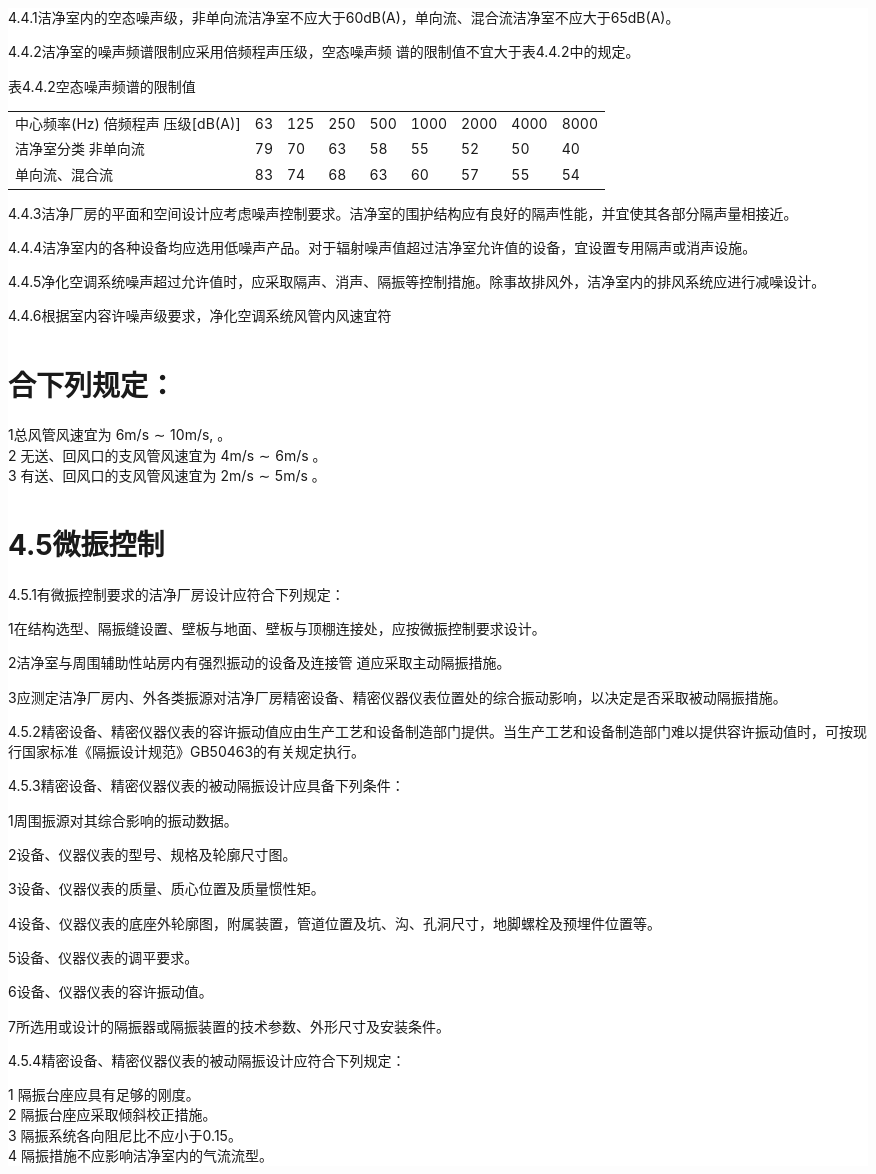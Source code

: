 4.4.1洁净室内的空态噪声级，非单向流洁净室不应大于60dB(A)，单向流、混合流洁净室不应大于65dB(A)。  

4.4.2洁净室的噪声频谱限制应采用倍频程声压级，空态噪声频 谱的限制值不宜大于表4.4.2中的规定。  

表4.4.2空态噪声频谱的限制值  


<html><body><table><tr><td>中心频率(Hz) 倍频程声 压级[dB(A)]</td><td>63</td><td>125</td><td>250</td><td>500</td><td>1000</td><td>2000</td><td>4000</td><td>8000</td></tr><tr><td>洁净室分类 非单向流</td><td>79</td><td>70</td><td>63</td><td>58</td><td>55</td><td>52</td><td>50</td><td>40</td></tr><tr><td>单向流、混合流</td><td>83</td><td>74</td><td>68</td><td>63</td><td>60</td><td>57</td><td>55</td><td>54</td></tr></table></body></html>  

4.4.3洁净厂房的平面和空间设计应考虑噪声控制要求。洁净室的围护结构应有良好的隔声性能，并宜使其各部分隔声量相接近。  

4.4.4洁净室内的各种设备均应选用低噪声产品。对于辐射噪声值超过洁净室允许值的设备，宜设置专用隔声或消声设施。  

4.4.5净化空调系统噪声超过允许值时，应采取隔声、消声、隔振等控制措施。除事故排风外，洁净室内的排风系统应进行减噪设计。  

4.4.6根据室内容许噪声级要求，净化空调系统风管内风速宜符  

# 合下列规定：  

1总风管风速宜为 $6\mathrm{{m}/\mathrm{{s}\sim10\mathrm{{m}/\mathrm{{s}},}}}$ 。  
2 无送、回风口的支风管风速宜为 $4\mathrm{m}/\mathrm{s}{\sim}6\mathrm{m}/\mathrm{s}$ 。  
3 有送、回风口的支风管风速宜为 $2\mathrm{m}/\mathrm{s}{\sim}5\mathrm{m}/\mathrm{s}$ 。  

# 4.5微振控制  

4.5.1有微振控制要求的洁净厂房设计应符合下列规定：  

1在结构选型、隔振缝设置、壁板与地面、壁板与顶棚连接处，应按微振控制要求设计。  

2洁净室与周围辅助性站房内有强烈振动的设备及连接管 道应采取主动隔振措施。  

3应测定洁净厂房内、外各类振源对洁净厂房精密设备、精密仪器仪表位置处的综合振动影响，以决定是否采取被动隔振措施。  

4.5.2精密设备、精密仪器仪表的容许振动值应由生产工艺和设备制造部门提供。当生产工艺和设备制造部门难以提供容许振动值时，可按现行国家标准《隔振设计规范》GB50463的有关规定执行。  

4.5.3精密设备、精密仪器仪表的被动隔振设计应具备下列条件：  

1周围振源对其综合影响的振动数据。  

2设备、仪器仪表的型号、规格及轮廓尺寸图。  

3设备、仪器仪表的质量、质心位置及质量惯性矩。  

4设备、仪器仪表的底座外轮廓图，附属装置，管道位置及坑、沟、孔洞尺寸，地脚螺栓及预埋件位置等。  

5设备、仪器仪表的调平要求。  

6设备、仪器仪表的容许振动值。  

7所选用或设计的隔振器或隔振装置的技术参数、外形尺寸及安装条件。  

4.5.4精密设备、精密仪器仪表的被动隔振设计应符合下列规定：  

1 隔振台座应具有足够的刚度。  
2 隔振台座应采取倾斜校正措施。  
3 隔振系统各向阻尼比不应小于0.15。  
4 隔振措施不应影响洁净室内的气流流型。  
